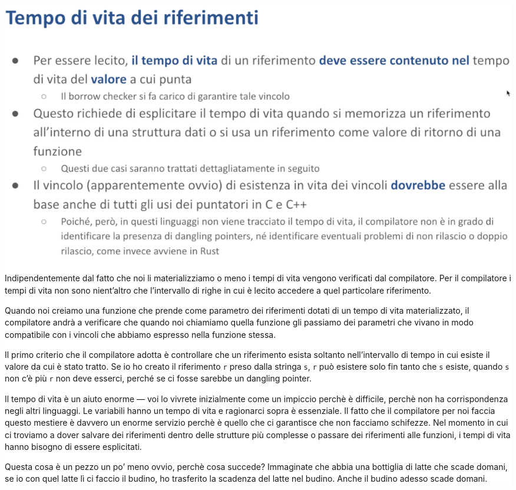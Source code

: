 ![image.png](images/possesso/image%2029.png)

Indipendentemente dal fatto che noi li materializziamo o meno i tempi di vita vengono verificati dal compilatore. 
Per il compilatore i tempi di vita non sono nient’altro che l’intervallo di righe in cui è lecito accedere a quel particolare riferimento.

Quando noi creiamo una funzione che prende come parametro dei riferimenti dotati di un tempo di vita materializzato, il compilatore andrà a verificare che quando noi chiamiamo quella funzione gli passiamo dei parametri che vivano in modo compatibile con i vincoli che abbiamo espresso nella funzione stessa. 

Il primo criterio che il compilatore adotta è controllare che un riferimento esista soltanto nell’intervallo di tempo in cui esiste il valore da cui è stato tratto. 
Se io ho creato il riferimento `r` preso dalla stringa `s`, `r` può esistere solo fin tanto che `s` esiste, quando `s` non c’è più `r` non deve esserci, perché se ci fosse sarebbe un dangling pointer. 

Il tempo di vita è un aiuto enorme — voi lo vivrete inizialmente come un impiccio perchè è difficile, perchè non ha corrispondenza negli altri linguaggi.
Le variabili hanno un tempo di vita e ragionarci sopra è essenziale. 
Il fatto che il compilatore per noi faccia questo mestiere è davvero un enorme servizio perchè è quello che ci garantisce che non facciamo schifezze. 
Nel momento in cui ci troviamo a dover salvare dei riferimenti dentro delle strutture più complesse o passare dei riferimenti alle funzioni, i tempi di vita hanno bisogno di essere esplicitati. 

Questa cosa è un pezzo un po’ meno ovvio, perchè cosa succede?
Immaginate che abbia una bottiglia di latte che scade domani, se io con quel latte lì ci faccio il budino, ho trasferito la scadenza del latte nel budino. 
Anche il budino adesso scade domani. 
